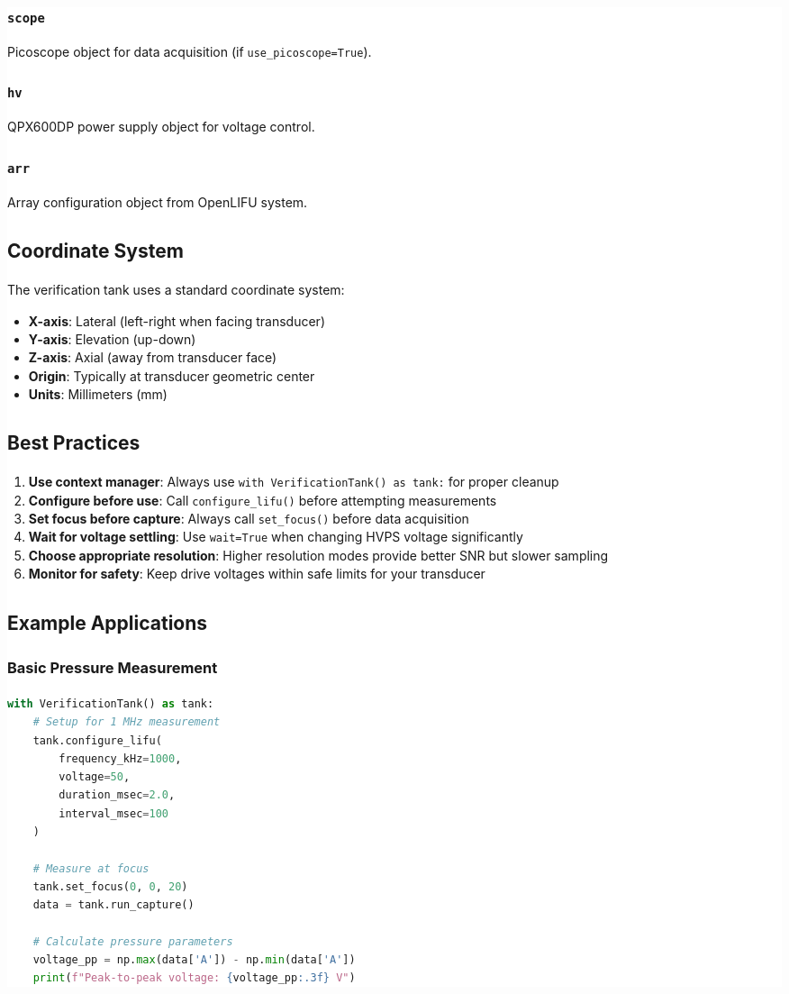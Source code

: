 ### `scope`
Picoscope object for data acquisition (if `use_picoscope=True`).

### `hv`
QPX600DP power supply object for voltage control.

### `arr`
Array configuration object from OpenLIFU system.

## Coordinate System

The verification tank uses a standard coordinate system:
- **X-axis**: Lateral (left-right when facing transducer)
- **Y-axis**: Elevation (up-down)  
- **Z-axis**: Axial (away from transducer face)
- **Origin**: Typically at transducer geometric center
- **Units**: Millimeters (mm)

## Best Practices

1. **Use context manager**: Always use `with VerificationTank() as tank:` for proper cleanup
2. **Configure before use**: Call `configure_lifu()` before attempting measurements
3. **Set focus before capture**: Always call `set_focus()` before data acquisition
4. **Wait for voltage settling**: Use `wait=True` when changing HVPS voltage significantly
5. **Choose appropriate resolution**: Higher resolution modes provide better SNR but slower sampling
6. **Monitor for safety**: Keep drive voltages within safe limits for your transducer

## Example Applications

### Basic Pressure Measurement

```python
with VerificationTank() as tank:
    # Setup for 1 MHz measurement
    tank.configure_lifu(
        frequency_kHz=1000,
        voltage=50,
        duration_msec=2.0,
        interval_msec=100
    )
    
    # Measure at focus
    tank.set_focus(0, 0, 20)
    data = tank.run_capture()
    
    # Calculate pressure parameters
    voltage_pp = np.max(data['A']) - np.min(data['A'])
    print(f"Peak-to-peak voltage: {voltage_pp:.3f} V")
```
